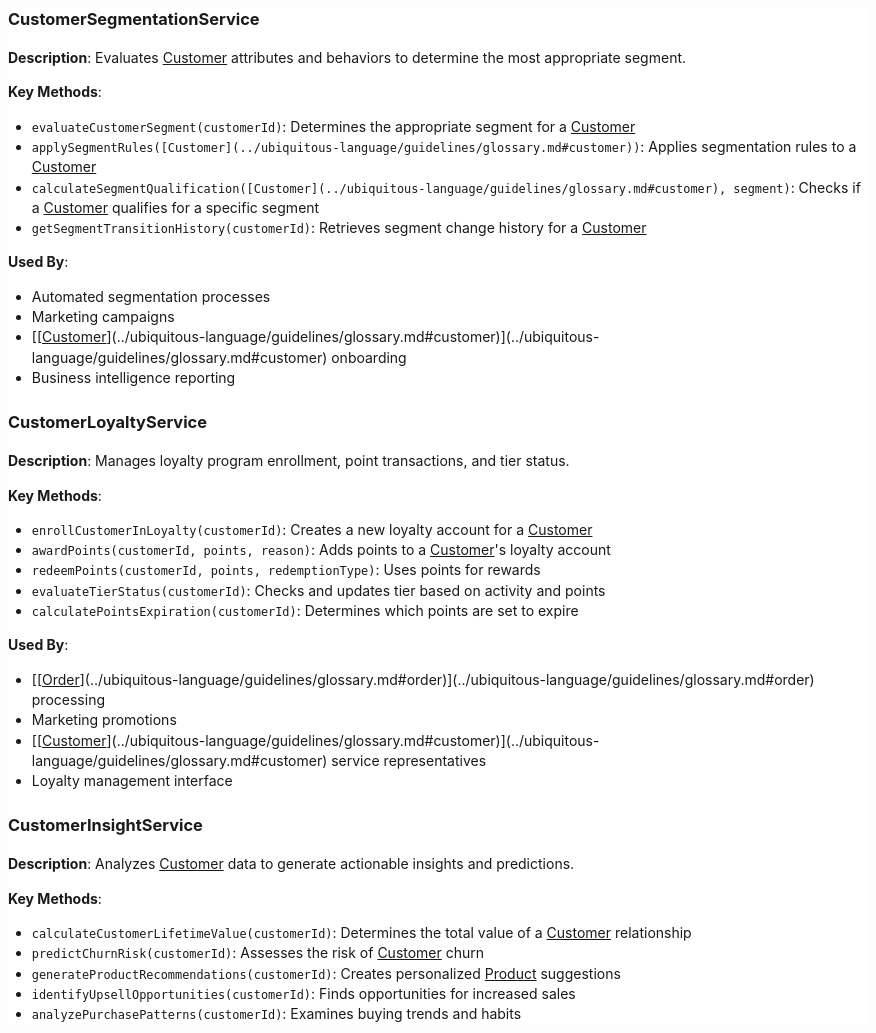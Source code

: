 ### CustomerSegmentationService

**Description**: Evaluates [Customer](../ubiquitous-language/guidelines/glossary.md#customer) attributes and behaviors to determine the most appropriate segment.

**Key Methods**:
- `evaluateCustomerSegment(customerId)`: Determines the appropriate segment for a [Customer](../ubiquitous-language/guidelines/glossary.md#customer)
- `applySegmentRules([Customer](../ubiquitous-language/guidelines/glossary.md#customer))`: Applies segmentation rules to a [Customer](../ubiquitous-language/guidelines/glossary.md#customer)
- `calculateSegmentQualification([Customer](../ubiquitous-language/guidelines/glossary.md#customer), segment)`: Checks if a [Customer](../ubiquitous-language/guidelines/glossary.md#customer) qualifies for a specific segment
- `getSegmentTransitionHistory(customerId)`: Retrieves segment change history for a [Customer](../ubiquitous-language/guidelines/glossary.md#customer)

**Used By**:
- Automated segmentation processes
- Marketing campaigns
- [[[Customer](../ubiquitous-language/guidelines/glossary.md#customer)](../ubiquitous-language/guidelines/glossary.md#customer)](../ubiquitous-language/guidelines/glossary.md#customer) onboarding
- Business intelligence reporting

### CustomerLoyaltyService

**Description**: Manages loyalty program enrollment, point transactions, and tier status.

**Key Methods**:
- `enrollCustomerInLoyalty(customerId)`: Creates a new loyalty account for a [Customer](../ubiquitous-language/guidelines/glossary.md#customer)
- `awardPoints(customerId, points, reason)`: Adds points to a [Customer](../ubiquitous-language/guidelines/glossary.md#customer)'s loyalty account
- `redeemPoints(customerId, points, redemptionType)`: Uses points for rewards
- `evaluateTierStatus(customerId)`: Checks and updates tier based on activity and points
- `calculatePointsExpiration(customerId)`: Determines which points are set to expire

**Used By**:
- [[[Order](../ubiquitous-language/guidelines/glossary.md#order)](../ubiquitous-language/guidelines/glossary.md#order)](../ubiquitous-language/guidelines/glossary.md#order) processing
- Marketing promotions
- [[[Customer](../ubiquitous-language/guidelines/glossary.md#customer)](../ubiquitous-language/guidelines/glossary.md#customer)](../ubiquitous-language/guidelines/glossary.md#customer) service representatives
- Loyalty management interface

### CustomerInsightService

**Description**: Analyzes [Customer](../ubiquitous-language/guidelines/glossary.md#customer) data to generate actionable insights and predictions.

**Key Methods**:
- `calculateCustomerLifetimeValue(customerId)`: Determines the total value of a [Customer](../ubiquitous-language/guidelines/glossary.md#customer) relationship
- `predictChurnRisk(customerId)`: Assesses the risk of [Customer](../ubiquitous-language/guidelines/glossary.md#customer) churn
- `generateProductRecommendations(customerId)`: Creates personalized [Product](../ubiquitous-language/guidelines/glossary.md#product) suggestions
- `identifyUpsellOpportunities(customerId)`: Finds opportunities for increased sales
- `analyzePurchasePatterns(customerId)`: Examines buying trends and habits
